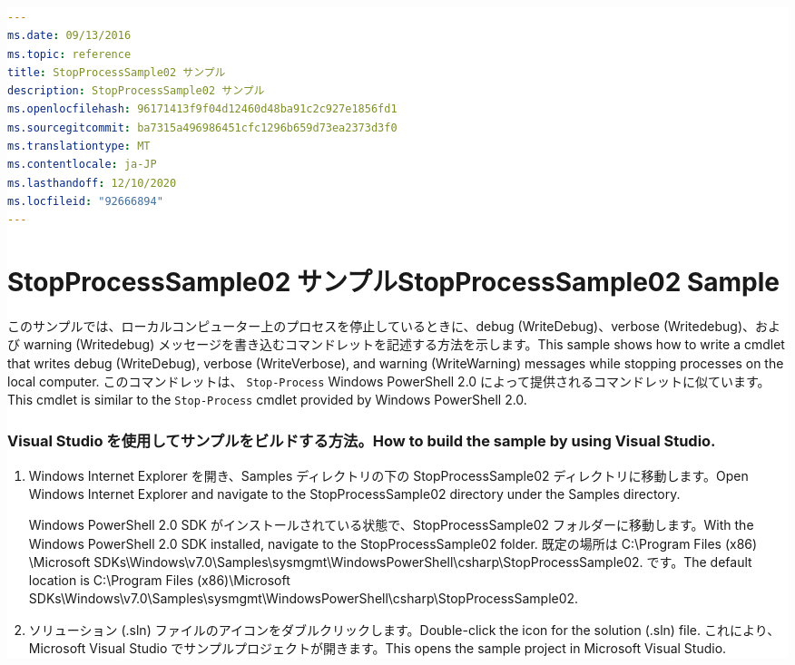 ```yaml
---
ms.date: 09/13/2016
ms.topic: reference
title: StopProcessSample02 サンプル
description: StopProcessSample02 サンプル
ms.openlocfilehash: 96171413f9f04d12460d48ba91c2c927e1856fd1
ms.sourcegitcommit: ba7315a496986451cfc1296b659d73ea2373d3f0
ms.translationtype: MT
ms.contentlocale: ja-JP
ms.lasthandoff: 12/10/2020
ms.locfileid: "92666894"
---
```

# <a name="stopprocesssample02-sample"></a><span data-ttu-id="1766b-103">StopProcessSample02 サンプル</span><span class="sxs-lookup"><span data-stu-id="1766b-103">StopProcessSample02 Sample</span></span>

<span data-ttu-id="1766b-104">このサンプルでは、ローカルコンピューター上のプロセスを停止しているときに、debug (WriteDebug)、verbose (Writedebug)、および warning (Writedebug) メッセージを書き込むコマンドレットを記述する方法を示します。</span><span class="sxs-lookup"><span data-stu-id="1766b-104">This sample shows how to write a cmdlet that writes debug (WriteDebug), verbose (WriteVerbose), and warning (WriteWarning) messages while stopping processes on the local computer.</span></span> <span data-ttu-id="1766b-105">このコマンドレットは、 `Stop-Process` Windows PowerShell 2.0 によって提供されるコマンドレットに似ています。</span><span class="sxs-lookup"><span data-stu-id="1766b-105">This cmdlet is similar to the `Stop-Process` cmdlet provided by Windows PowerShell 2.0.</span></span>

### <a name="how-to-build-the-sample-by-using-visual-studio"></a><span data-ttu-id="1766b-106">Visual Studio を使用してサンプルをビルドする方法。</span><span class="sxs-lookup"><span data-stu-id="1766b-106">How to build the sample by using Visual Studio.</span></span>

1. <span data-ttu-id="1766b-107">Windows Internet Explorer を開き、Samples ディレクトリの下の StopProcessSample02 ディレクトリに移動します。</span><span class="sxs-lookup"><span data-stu-id="1766b-107">Open Windows Internet Explorer and navigate to the StopProcessSample02 directory under the Samples directory.</span></span>

    <span data-ttu-id="1766b-108">Windows PowerShell 2.0 SDK がインストールされている状態で、StopProcessSample02 フォルダーに移動します。</span><span class="sxs-lookup"><span data-stu-id="1766b-108">With the Windows PowerShell 2.0 SDK installed, navigate to the StopProcessSample02 folder.</span></span> <span data-ttu-id="1766b-109">既定の場所は C:\Program Files (x86) \Microsoft SDKs\Windows\v7.0\Samples\sysmgmt\WindowsPowerShell\csharp\StopProcessSample02. です。</span><span class="sxs-lookup"><span data-stu-id="1766b-109">The default location is C:\Program Files (x86)\Microsoft SDKs\Windows\v7.0\Samples\sysmgmt\WindowsPowerShell\csharp\StopProcessSample02.</span></span>

2. <span data-ttu-id="1766b-110">ソリューション (.sln) ファイルのアイコンをダブルクリックします。</span><span class="sxs-lookup"><span data-stu-id="1766b-110">Double-click the icon for the solution (.sln) file.</span></span> <span data-ttu-id="1766b-111">これにより、Microsoft Visual Studio でサンプルプロジェクトが開きます。</span><span class="sxs-lookup"><span data-stu-id="1766b-111">This opens the sample project in Microsoft Visual Studio.</span></span>
